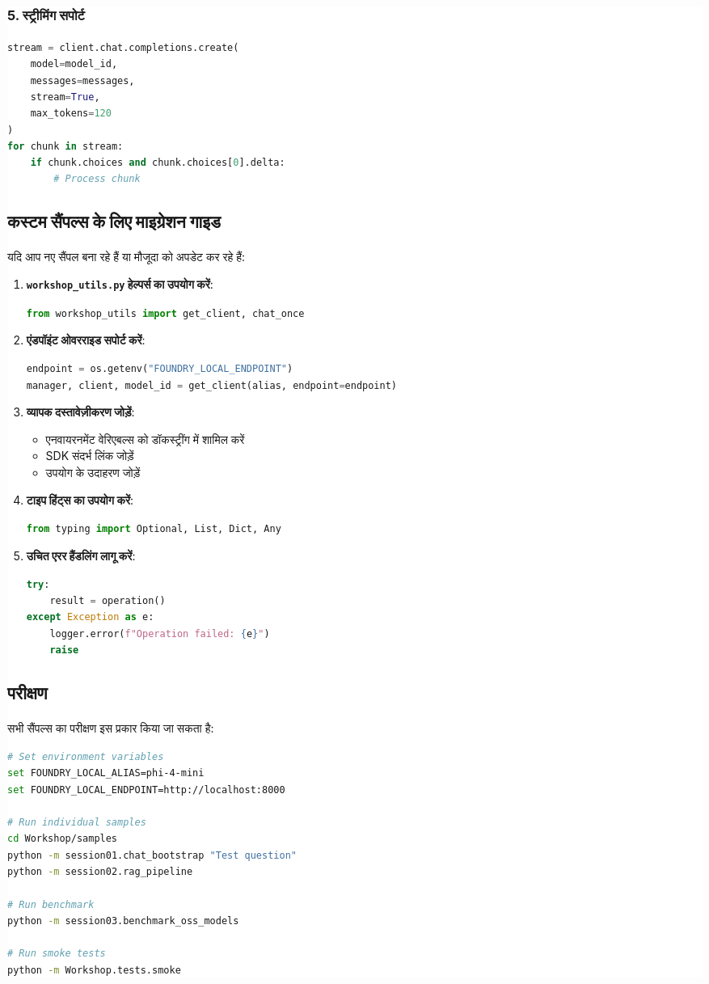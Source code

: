 ### 5. स्ट्रीमिंग सपोर्ट
```python
stream = client.chat.completions.create(
    model=model_id,
    messages=messages,
    stream=True,
    max_tokens=120
)
for chunk in stream:
    if chunk.choices and chunk.choices[0].delta:
        # Process chunk
```

## कस्टम सैंपल्स के लिए माइग्रेशन गाइड

यदि आप नए सैंपल बना रहे हैं या मौजूदा को अपडेट कर रहे हैं:

1. **`workshop_utils.py` हेल्पर्स का उपयोग करें**:
   ```python
   from workshop_utils import get_client, chat_once
   ```

2. **एंडपॉइंट ओवरराइड सपोर्ट करें**:
   ```python
   endpoint = os.getenv("FOUNDRY_LOCAL_ENDPOINT")
   manager, client, model_id = get_client(alias, endpoint=endpoint)
   ```

3. **व्यापक दस्तावेज़ीकरण जोड़ें**:
   - एनवायरनमेंट वेरिएबल्स को डॉकस्ट्रींग में शामिल करें
   - SDK संदर्भ लिंक जोड़ें
   - उपयोग के उदाहरण जोड़ें

4. **टाइप हिंट्स का उपयोग करें**:
   ```python
   from typing import Optional, List, Dict, Any
   ```

5. **उचित एरर हैंडलिंग लागू करें**:
   ```python
   try:
       result = operation()
   except Exception as e:
       logger.error(f"Operation failed: {e}")
       raise
   ```

## परीक्षण

सभी सैंपल्स का परीक्षण इस प्रकार किया जा सकता है:

```bash
# Set environment variables
set FOUNDRY_LOCAL_ALIAS=phi-4-mini
set FOUNDRY_LOCAL_ENDPOINT=http://localhost:8000

# Run individual samples
cd Workshop/samples
python -m session01.chat_bootstrap "Test question"
python -m session02.rag_pipeline

# Run benchmark
python -m session03.benchmark_oss_models

# Run smoke tests
python -m Workshop.tests.smoke
```

